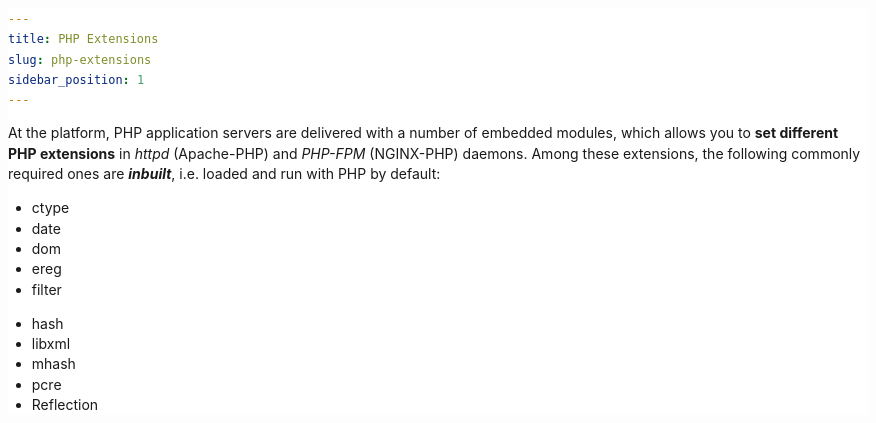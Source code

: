 ```yaml
---
title: PHP Extensions
slug: php-extensions
sidebar_position: 1
---
```




At the platform, PHP application servers are delivered with a number of embedded modules, which allows you to **set different PHP extensions** in _httpd_ (Apache-PHP) and _PHP-FPM_ (NGINX-PHP) daemons. Among these extensions, the following commonly required ones are **_inbuilt_**, i.e. loaded and run with PHP by default:

<div style={{
        width: '100%',
        margin: '0 0 1rem 0',
        borderRadius: '7px',
        overflow: 'hidden',
    }} >
    <div>
        <div style={{
            width: '100%',
            height: 'auto',
            border: '1px solid var(--ifm-toc-border-color)',
            display: 'grid', 
            gridTemplateColumns: '1fr 2fr 1fr',
            fontWeight: '400',
        }}>
            <div style={{
                padding: '20px',
                borderRight: '1px solid var(--ifm-toc-border-color)',
                background: 'var(--table-bg-primary-t1)',
                display: 'flex', 
                alignItems: 'center', 
                justifyContent: 'flex-start',
                wordBreak: 'break-all',
                padding: '20px',
            }}>
                        <ul style={{
                listStyle: "none"
               }}>
                  <li>ctype</li>
                  <li>date</li>
                  <li>dom</li>
                  <li>ereg</li>
                  <li>filter</li>
                </ul>
            </div>
            <div style={{
                padding: '20px',
                wordBreak: 'break-all'
            }}>
               <ul style={{
                listStyle: "none"
               }}>
  <li>hash</li>
  <li>libxml</li>
  <li>mhash</li>
  <li>pcre</li>
  <li>Reflection</li>
</ul>
            </div>
            <div style={{